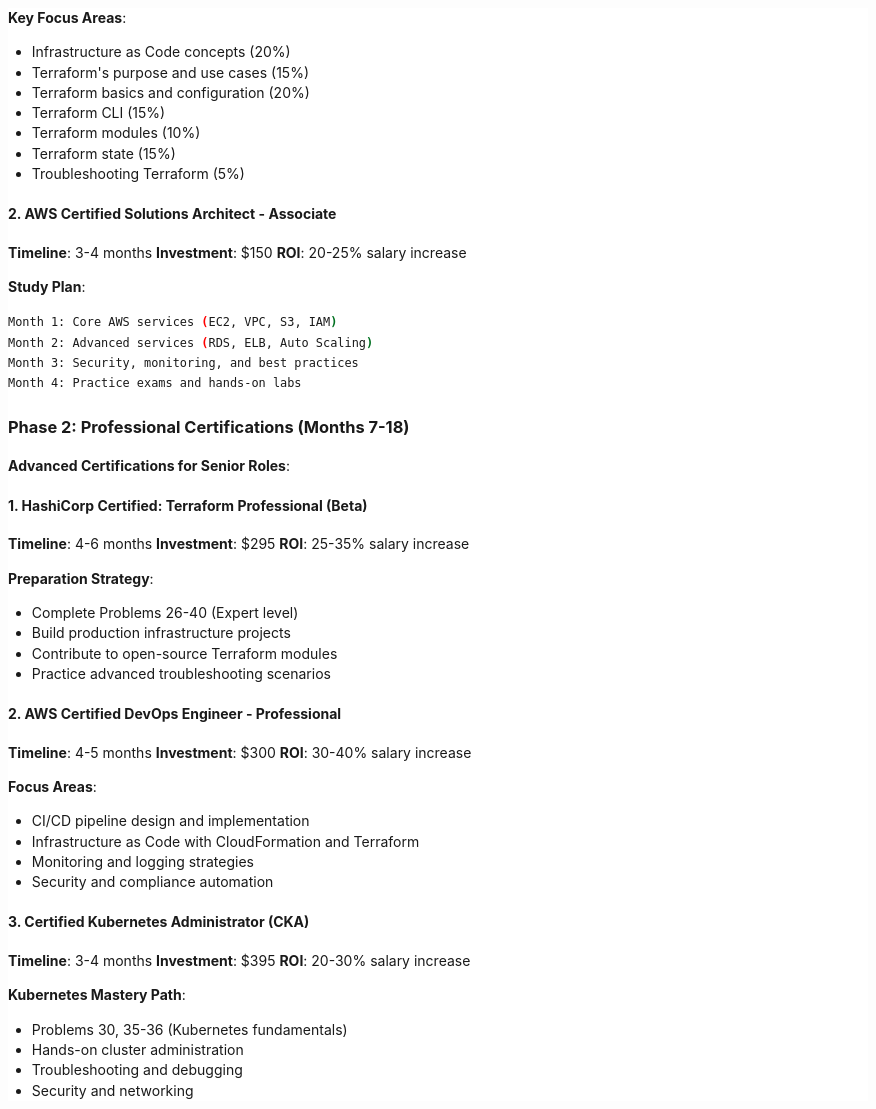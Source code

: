 **Key Focus Areas**:
- Infrastructure as Code concepts (20%)
- Terraform's purpose and use cases (15%)
- Terraform basics and configuration (20%)
- Terraform CLI (15%)
- Terraform modules (10%)
- Terraform state (15%)
- Troubleshooting Terraform (5%)

#### 2. AWS Certified Solutions Architect - Associate
**Timeline**: 3-4 months
**Investment**: $150
**ROI**: 20-25% salary increase

**Study Plan**:
```bash
Month 1: Core AWS services (EC2, VPC, S3, IAM)
Month 2: Advanced services (RDS, ELB, Auto Scaling)
Month 3: Security, monitoring, and best practices
Month 4: Practice exams and hands-on labs
```

### Phase 2: Professional Certifications (Months 7-18)
**Advanced Certifications for Senior Roles**:

#### 1. HashiCorp Certified: Terraform Professional (Beta)
**Timeline**: 4-6 months
**Investment**: $295
**ROI**: 25-35% salary increase

**Preparation Strategy**:
- Complete Problems 26-40 (Expert level)
- Build production infrastructure projects
- Contribute to open-source Terraform modules
- Practice advanced troubleshooting scenarios

#### 2. AWS Certified DevOps Engineer - Professional
**Timeline**: 4-5 months
**Investment**: $300
**ROI**: 30-40% salary increase

**Focus Areas**:
- CI/CD pipeline design and implementation
- Infrastructure as Code with CloudFormation and Terraform
- Monitoring and logging strategies
- Security and compliance automation

#### 3. Certified Kubernetes Administrator (CKA)
**Timeline**: 3-4 months
**Investment**: $395
**ROI**: 20-30% salary increase

**Kubernetes Mastery Path**:
- Problems 30, 35-36 (Kubernetes fundamentals)
- Hands-on cluster administration
- Troubleshooting and debugging
- Security and networking

